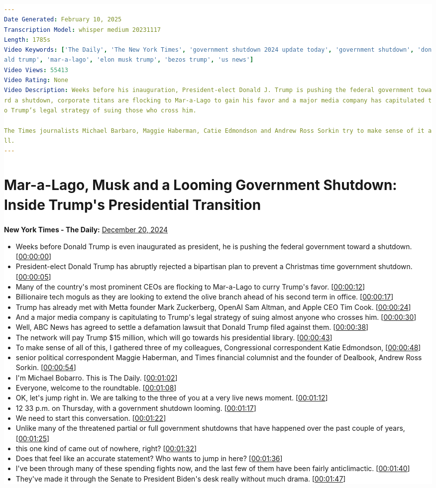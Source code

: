 ```yaml
---
Date Generated: February 10, 2025
Transcription Model: whisper medium 20231117
Length: 1785s
Video Keywords: ['The Daily', 'The New York Times', 'government shutdown 2024 update today', 'government shutdown', 'donald trump', 'mar-a-lago', 'elon musk trump', 'bezos trump', 'us news']
Video Views: 55413
Video Rating: None
Video Description: Weeks before his inauguration, President-elect Donald J. Trump is pushing the federal government toward a shutdown, corporate titans are flocking to Mar-a-Lago to gain his favor and a major media company has capitulated to Trump’s legal strategy of suing those who cross him.

The Times journalists Michael Barbaro, Maggie Haberman, Catie Edmondson and Andrew Ross Sorkin try to make sense of it all.
---
```


# Mar-a-Lago, Musk and a Looming Government Shutdown: Inside Trump's Presidential Transition
**New York Times - The Daily:** [December 20, 2024](https://www.youtube.com/watch?v=Z_5NAd_GoJQ)
*  Weeks before Donald Trump is even inaugurated as president, he is pushing the federal government toward a shutdown. [[00:00:00](https://www.youtube.com/watch?v=Z_5NAd_GoJQ&t=0.0s)]
*  President-elect Donald Trump has abruptly rejected a bipartisan plan to prevent a Christmas time government shutdown. [[00:00:05](https://www.youtube.com/watch?v=Z_5NAd_GoJQ&t=5.64s)]
*  Many of the country's most prominent CEOs are flocking to Mar-a-Lago to curry Trump's favor. [[00:00:12](https://www.youtube.com/watch?v=Z_5NAd_GoJQ&t=12.44s)]
*  Billionaire tech moguls as they are looking to extend the olive branch ahead of his second term in office. [[00:00:17](https://www.youtube.com/watch?v=Z_5NAd_GoJQ&t=17.8s)]
*  Trump has already met with Metta founder Mark Zuckerberg, OpenAI Sam Altman, and Apple CEO Tim Cook. [[00:00:24](https://www.youtube.com/watch?v=Z_5NAd_GoJQ&t=24.119999999999997s)]
*  And a major media company is capitulating to Trump's legal strategy of suing almost anyone who crosses him. [[00:00:30](https://www.youtube.com/watch?v=Z_5NAd_GoJQ&t=30.96s)]
*  Well, ABC News has agreed to settle a defamation lawsuit that Donald Trump filed against them. [[00:00:38](https://www.youtube.com/watch?v=Z_5NAd_GoJQ&t=38.12s)]
*  The network will pay Trump $15 million, which will go towards his presidential library. [[00:00:43](https://www.youtube.com/watch?v=Z_5NAd_GoJQ&t=43.4s)]
*  To make sense of all of this, I gathered three of my colleagues, Congressional correspondent Katie Edmondson, [[00:00:48](https://www.youtube.com/watch?v=Z_5NAd_GoJQ&t=48.4s)]
*  senior political correspondent Maggie Haberman, and Times financial columnist and the founder of Dealbook, Andrew Ross Sorkin. [[00:00:54](https://www.youtube.com/watch?v=Z_5NAd_GoJQ&t=54.76s)]
*  I'm Michael Bobarro. This is The Daily. [[00:01:02](https://www.youtube.com/watch?v=Z_5NAd_GoJQ&t=62.48s)]
*  Everyone, welcome to the roundtable. [[00:01:08](https://www.youtube.com/watch?v=Z_5NAd_GoJQ&t=68.16s)]
*  OK, let's jump right in. We are talking to the three of you at a very live news moment. [[00:01:12](https://www.youtube.com/watch?v=Z_5NAd_GoJQ&t=72.16000000000001s)]
*  12 33 p.m. on Thursday, with a government shutdown looming. [[00:01:17](https://www.youtube.com/watch?v=Z_5NAd_GoJQ&t=77.32000000000001s)]
*  We need to start this conversation. [[00:01:22](https://www.youtube.com/watch?v=Z_5NAd_GoJQ&t=82.68s)]
*  Unlike many of the threatened partial or full government shutdowns that have happened over the past couple of years, [[00:01:25](https://www.youtube.com/watch?v=Z_5NAd_GoJQ&t=85.04s)]
*  this one kind of came out of nowhere, right? [[00:01:32](https://www.youtube.com/watch?v=Z_5NAd_GoJQ&t=92.32000000000001s)]
*  Does that feel like an accurate statement? Who wants to jump in here? [[00:01:36](https://www.youtube.com/watch?v=Z_5NAd_GoJQ&t=96.88000000000001s)]
*  I've been through many of these spending fights now, and the last few of them have been fairly anticlimactic. [[00:01:40](https://www.youtube.com/watch?v=Z_5NAd_GoJQ&t=100.24000000000001s)]
*  They've made it through the Senate to President Biden's desk really without much drama. [[00:01:47](https://www.youtube.com/watch?v=Z_5NAd_GoJQ&t=107.08s)]